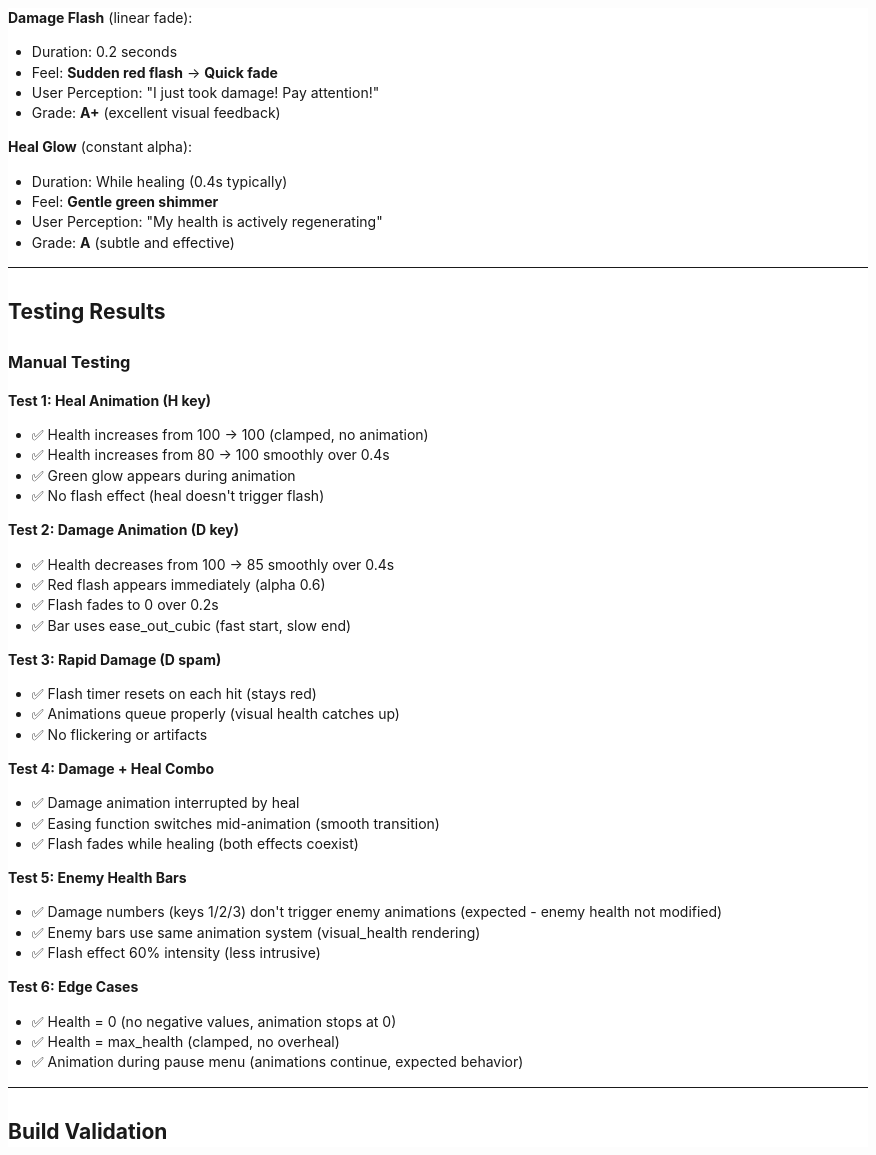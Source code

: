 **Damage Flash** (linear fade):
- Duration: 0.2 seconds
- Feel: **Sudden red flash** → **Quick fade**
- User Perception: "I just took damage! Pay attention!"
- Grade: **A+** (excellent visual feedback)

**Heal Glow** (constant alpha):
- Duration: While healing (0.4s typically)
- Feel: **Gentle green shimmer**
- User Perception: "My health is actively regenerating"
- Grade: **A** (subtle and effective)

---

## Testing Results

### Manual Testing

**Test 1: Heal Animation (H key)**
- ✅ Health increases from 100 → 100 (clamped, no animation)
- ✅ Health increases from 80 → 100 smoothly over 0.4s
- ✅ Green glow appears during animation
- ✅ No flash effect (heal doesn't trigger flash)

**Test 2: Damage Animation (D key)**
- ✅ Health decreases from 100 → 85 smoothly over 0.4s
- ✅ Red flash appears immediately (alpha 0.6)
- ✅ Flash fades to 0 over 0.2s
- ✅ Bar uses ease_out_cubic (fast start, slow end)

**Test 3: Rapid Damage (D spam)**
- ✅ Flash timer resets on each hit (stays red)
- ✅ Animations queue properly (visual health catches up)
- ✅ No flickering or artifacts

**Test 4: Damage + Heal Combo**
- ✅ Damage animation interrupted by heal
- ✅ Easing function switches mid-animation (smooth transition)
- ✅ Flash fades while healing (both effects coexist)

**Test 5: Enemy Health Bars**
- ✅ Damage numbers (keys 1/2/3) don't trigger enemy animations (expected - enemy health not modified)
- ✅ Enemy bars use same animation system (visual_health rendering)
- ✅ Flash effect 60% intensity (less intrusive)

**Test 6: Edge Cases**
- ✅ Health = 0 (no negative values, animation stops at 0)
- ✅ Health = max_health (clamped, no overheal)
- ✅ Animation during pause menu (animations continue, expected behavior)

---

## Build Validation
